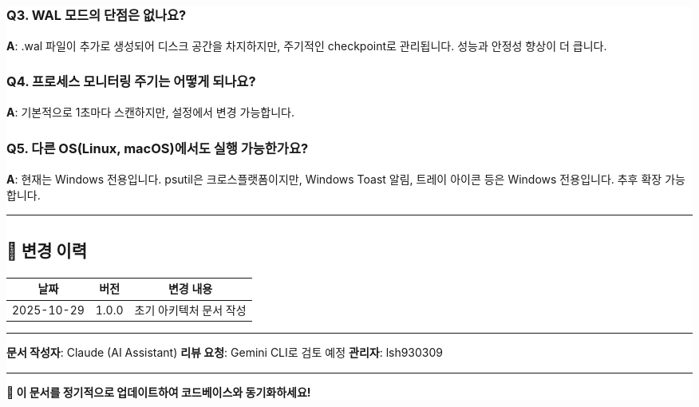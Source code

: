 ### Q3. WAL 모드의 단점은 없나요?
**A**: .wal 파일이 추가로 생성되어 디스크 공간을 차지하지만, 주기적인 checkpoint로 관리됩니다. 성능과 안정성 향상이 더 큽니다.

### Q4. 프로세스 모니터링 주기는 어떻게 되나요?
**A**: 기본적으로 1초마다 스캔하지만, 설정에서 변경 가능합니다.

### Q5. 다른 OS(Linux, macOS)에서도 실행 가능한가요?
**A**: 현재는 Windows 전용입니다. psutil은 크로스플랫폼이지만, Windows Toast 알림, 트레이 아이콘 등은 Windows 전용입니다. 추후 확장 가능합니다.

---

## 📝 변경 이력

| 날짜 | 버전 | 변경 내용 |
|------|------|-----------|
| 2025-10-29 | 1.0.0 | 초기 아키텍처 문서 작성 |

---

**문서 작성자**: Claude (AI Assistant)
**리뷰 요청**: Gemini CLI로 검토 예정
**관리자**: lsh930309

---

**📌 이 문서를 정기적으로 업데이트하여 코드베이스와 동기화하세요!**

